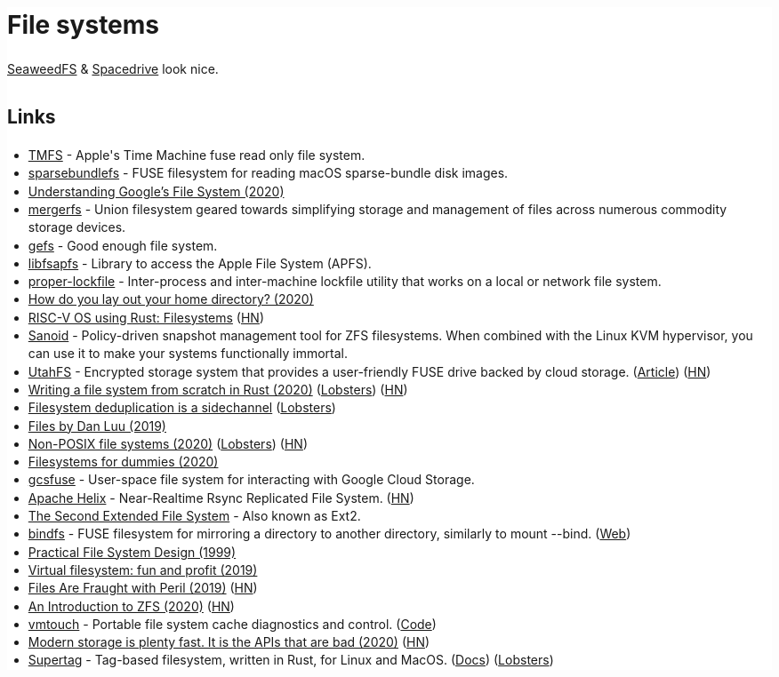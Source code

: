 # File systems

[SeaweedFS](https://github.com/seaweedfs/seaweedfs) & [Spacedrive](https://github.com/spacedriveapp/spacedrive) look nice.

## Links

- [TMFS](https://github.com/abique/tmfs) - Apple's Time Machine fuse read only file system.
- [sparsebundlefs](https://github.com/torarnv/sparsebundlefs) - FUSE filesystem for reading macOS sparse-bundle disk images.
- [Understanding Google’s File System (2020)](https://www.micahlerner.com/distributed/systems/2020/03/22/understanding-googles-file-system.html)
- [mergerfs](https://github.com/trapexit/mergerfs) - Union filesystem geared towards simplifying storage and management of files across numerous commodity storage devices.
- [gefs](https://github.com/oridb/gefs) - Good enough file system.
- [libfsapfs](https://github.com/libyal/libfsapfs) - Library to access the Apple File System (APFS).
- [proper-lockfile](https://github.com/moxystudio/node-proper-lockfile) - Inter-process and inter-machine lockfile utility that works on a local or network file system.
- [How do you lay out your home directory? (2020)](https://lobste.rs/s/fd1rbw/how_do_you_lay_out_your_home_directory)
- [RISC-V OS using Rust: Filesystems](http://osblog.stephenmarz.com/ch10.html) ([HN](https://news.ycombinator.com/item?id=23155294))
- [Sanoid](https://github.com/jimsalterjrs/sanoid) - Policy-driven snapshot management tool for ZFS filesystems. When combined with the Linux KVM hypervisor, you can use it to make your systems functionally immortal.
- [UtahFS](https://github.com/cloudflare/utahfs) - Encrypted storage system that provides a user-friendly FUSE drive backed by cloud storage. ([Article](https://blog.cloudflare.com/utahfs/)) ([HN](https://news.ycombinator.com/item?id=23465571))
- [Writing a file system from scratch in Rust (2020)](https://blog.carlosgaldino.com/writing-a-file-system-from-scratch-in-rust.html) ([Lobsters](https://lobste.rs/s/8ipzof/writing_file_system_from_scratch_rust)) ([HN](https://news.ycombinator.com/item?id=23967016))
- [Filesystem deduplication is a sidechannel](https://mjg59.dreamwidth.org/55638.html) ([Lobsters](https://lobste.rs/s/bhuaxo/filesystem_deduplication_is))
- [Files by Dan Luu (2019)](https://www.deconstructconf.com/2019/dan-luu-files)
- [Non-POSIX file systems (2020)](https://weinholt.se/articles/non-posix-filesystems/) ([Lobsters](https://lobste.rs/s/bed7wm/non_posix_file_systems)) ([HN](https://news.ycombinator.com/item?id=24412970))
- [Filesystems for dummies (2020)](https://29jm.github.io/filesystems-for-dummies/)
- [gcsfuse](https://github.com/GoogleCloudPlatform/gcsfuse) - User-space file system for interacting with Google Cloud Storage.
- [Apache Helix](https://helix.apache.org/0.6.8-docs/recipes/rsync_replicated_file_store.html) - Near-Realtime Rsync Replicated File System. ([HN](https://news.ycombinator.com/item?id=24898911))
- [The Second Extended File System](https://www.nongnu.org/ext2-doc/ext2.html) - Also known as Ext2.
- [bindfs](https://github.com/mpartel/bindfs) - FUSE filesystem for mirroring a directory to another directory, similarly to mount --bind. ([Web](https://bindfs.org/))
- [Practical File System Design (1999)](http://www.nobius.org/dbg/practical-file-system-design.pdf)
- [Virtual filesystem: fun and profit (2019)](https://abbyssoul.github.io/engineering/2019/11/25/vfs-for-fun-and-profit.html)
- [Files Are Fraught with Peril (2019)](https://danluu.com/deconstruct-files/) ([HN](https://news.ycombinator.com/item?id=25090760))
- [An Introduction to ZFS (2020)](https://www.servethehome.com/an-introduction-to-zfs-a-place-to-start/) ([HN](https://news.ycombinator.com/item?id=25157491))
- [vmtouch](https://hoytech.com/vmtouch/) - Portable file system cache diagnostics and control. ([Code](https://github.com/hoytech/vmtouch))
- [Modern storage is plenty fast. It is the APIs that are bad (2020)](https://itnext.io/modern-storage-is-plenty-fast-it-is-the-apis-that-are-bad-6a68319fbc1a) ([HN](https://news.ycombinator.com/item?id=25217323))
- [Supertag](https://github.com/amoffat/supertag) - Tag-based filesystem, written in Rust, for Linux and MacOS. ([Docs](https://amoffat.github.io/supertag/)) ([Lobsters](https://lobste.rs/s/zw0jqh/supertag_tag_based_file_system_for_linux))